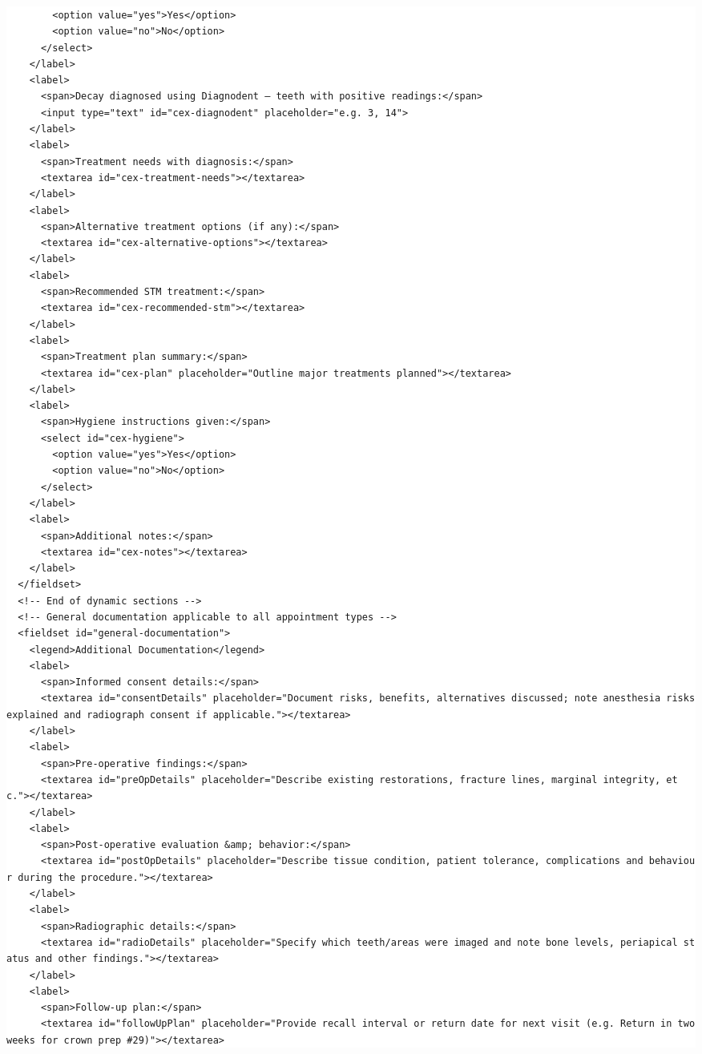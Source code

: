             <option value="yes">Yes</option>
            <option value="no">No</option>
          </select>
        </label>
        <label>
          <span>Decay diagnosed using Diagnodent – teeth with positive readings:</span>
          <input type="text" id="cex-diagnodent" placeholder="e.g. 3, 14">
        </label>
        <label>
          <span>Treatment needs with diagnosis:</span>
          <textarea id="cex-treatment-needs"></textarea>
        </label>
        <label>
          <span>Alternative treatment options (if any):</span>
          <textarea id="cex-alternative-options"></textarea>
        </label>
        <label>
          <span>Recommended STM treatment:</span>
          <textarea id="cex-recommended-stm"></textarea>
        </label>
        <label>
          <span>Treatment plan summary:</span>
          <textarea id="cex-plan" placeholder="Outline major treatments planned"></textarea>
        </label>
        <label>
          <span>Hygiene instructions given:</span>
          <select id="cex-hygiene">
            <option value="yes">Yes</option>
            <option value="no">No</option>
          </select>
        </label>
        <label>
          <span>Additional notes:</span>
          <textarea id="cex-notes"></textarea>
        </label>
      </fieldset>
      <!-- End of dynamic sections -->
      <!-- General documentation applicable to all appointment types -->
      <fieldset id="general-documentation">
        <legend>Additional Documentation</legend>
        <label>
          <span>Informed consent details:</span>
          <textarea id="consentDetails" placeholder="Document risks, benefits, alternatives discussed; note anesthesia risks explained and radiograph consent if applicable."></textarea>
        </label>
        <label>
          <span>Pre‑operative findings:</span>
          <textarea id="preOpDetails" placeholder="Describe existing restorations, fracture lines, marginal integrity, etc."></textarea>
        </label>
        <label>
          <span>Post‑operative evaluation &amp; behavior:</span>
          <textarea id="postOpDetails" placeholder="Describe tissue condition, patient tolerance, complications and behaviour during the procedure."></textarea>
        </label>
        <label>
          <span>Radiographic details:</span>
          <textarea id="radioDetails" placeholder="Specify which teeth/areas were imaged and note bone levels, periapical status and other findings."></textarea>
        </label>
        <label>
          <span>Follow‑up plan:</span>
          <textarea id="followUpPlan" placeholder="Provide recall interval or return date for next visit (e.g. Return in two weeks for crown prep #29)"></textarea>